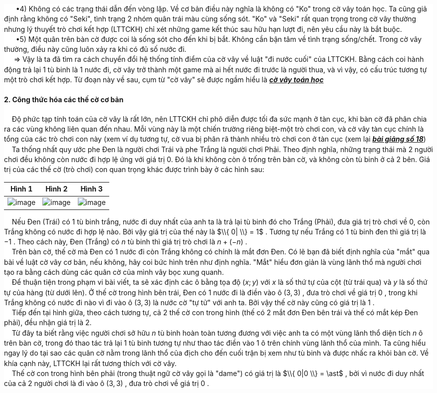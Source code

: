 &nbsp;&nbsp;&nbsp;&nbsp;&nbsp;&nbsp;•4) Không có các trạng thái dẫn đến vòng lặp. Về cơ bản điều này nghĩa là không có "Ko" trong cờ vây toán học. Ta cũng giả định rằng không có "Seki", tình trạng 2 nhóm quân trái màu cùng sống sót. "Ko" và "Seki" rất quan trọng trong cờ vây thường nhưng lý thuyết trò chơi kết hợp (LTTCKH) chỉ xét những game kết thúc sau hữu hạn lượt đi, nên yêu cầu này là bắt buộc. <br>
&nbsp;&nbsp;&nbsp;&nbsp;&nbsp;&nbsp;•5) Một quân trên bàn cờ được coi là sống sót cho đến khi bị bắt. Không cần bận tâm về tình trạng sống/chết. Trong cờ vây thường, điều này cũng luôn xảy ra khi có đủ số nước đi. <br>
&nbsp;&nbsp;&nbsp;&nbsp; $\Rightarrow$ Vậy là ta đã tìm ra cách chuyển đổi hệ thống tính điểm của cờ vây về luật "đi nước cuối" của LTTCKH. Bằng cách coi hành động trả lại 1 tù binh là 1 nước đi, cờ vây trở thành một game mà ai hết nước đi trước là người thua, và vì vậy, có cấu trúc tương tự một trò chơi kết hợp. Từ đoạn này về sau, cụm từ "cờ vây" sẽ được ngầm hiểu là ***<ins>cờ vây toán học</ins>*** <br>
#### 2. Công thức hóa các thế cờ cơ bản
&nbsp;&nbsp;&nbsp;&nbsp;Độ phức tạp tính toán của cờ vây là rất lớn, nên LTTCKH chỉ phô diễn được tối đa sức mạnh ở tàn cục, khi bàn cờ đã phân chia ra các vùng không liên quan đến nhau. Mỗi vùng này là một chiến trường riêng biệt-một trò chơi con, và cờ vây tàn cục chính là tổng của các trò chơi con này (xem ví dụ tương tự, cờ vua bị phân rã thành nhiều trò chơi con ở tàn cục (xem lại ***<ins>bài giảng số 18</ins>***) <br>
&nbsp;&nbsp;&nbsp;&nbsp;Ta thống nhất quy ước phe Đen là người chơi Trái và phe Trắng là người chơi Phải. Theo định nghĩa, những trạng thái mà 2 người chơi đều không còn nước đi hợp lệ ứng với giá trị 0. Đó là khi không còn ô trống trên bàn cờ, và không còn tù binh ở cả 2 bên. Giá trị của các thế cờ (trò chơi) con quan trọng khác được trình bày ở các hình sau: <br>
<div align="center">

 Hình 1            | Hình 2            | Hình 3            |
:-------------------------:|:-------------------------:|:-------------------------:|
![image](https://github.com/user-attachments/assets/ef5c97a8-5226-44e4-9e4d-4125f23f815d)|![image](https://github.com/user-attachments/assets/baf5f471-04ca-42c2-9a02-5827b0930947)|![image](https://github.com/user-attachments/assets/2e898d23-4d84-4b1c-a305-c19f8fefb050)
</div>

&nbsp;&nbsp;&nbsp;&nbsp;Nếu Đen (Trái) có 1 tù binh trắng, nước đi duy nhất của anh ta là trả lại tù binh đó cho Trắng (Phải), đưa giá trị trò chơi về 0, còn Trắng không có nước đi hợp lệ nào. Bởi vậy giá trị của thế này là $\\{ 0| \\} = 1$ . Tương tự nếu Trắng có 1 tù binh đen thì giá trị là $-1$ . Theo cách này, Đen (Trắng) có $n$ tù binh thì giá trị trò chơi là $n +(-n)$ . <br>
&nbsp;&nbsp;&nbsp;&nbsp;Trên bàn cờ, thế cờ mà Đen có 1 nước đi còn Trắng không có chính là mắt đơn Đen. Có lẽ bạn đã biết định nghĩa của "mắt" qua bài về luật cờ vây cơ bản, nếu không, hãy coi bức hình trên như định nghĩa. "Mắt" hiểu đơn giản là vùng lãnh thổ mà người chơi tạo ra bằng cách dùng các quân cờ của mình vây bọc xung quanh. <br>
&nbsp;&nbsp;&nbsp;&nbsp;Để thuận tiện trong phạm vi bài viết, ta sẽ xác định các ô bằng tọa độ $(x;y)$ với $x$ là số thứ tự của cột (từ trái qua) và $y$ là số thứ tự của hàng (từ dưới lên). Ở thế cờ trong hình bên trái, Đen có 1 nước đi là điền vào ô $(3,3)$ , đưa trò chơi về giá trị $0$ , trong khi Trắng không có nước đi nào vì đi vào ô $(3,3)$ là nước cờ "tự tử" với anh ta. Bởi vậy thế cờ này cũng có giá trị là $1$ . <br>
&nbsp;&nbsp;&nbsp;&nbsp;Tiếp đến tại hình giữa, theo cách tương tự, cả 2 thế cờ con trong hình (thế có 2 mắt đơn Đen bên trái và thế có mắt kép Đen phải), đều nhận giá trị là 2. <br>
&nbsp;&nbsp;&nbsp;&nbsp;Từ đây ta biết rằng việc người chơi sở hữu $n$ tù binh hoàn toàn tương đương với việc anh ta có một vùng lãnh thổ diện tích $n$ ô trên bàn cờ, trong đó thao tác trả lại 1 tù binh tương tự như thao tác điền vào 1 ô trên chính vùng lãnh thổ của mình. Ta cũng hiểu ngay lý do tại sao các quân cờ nằm trong lãnh thổ của địch cho đến cuối trận bị xem như tù binh và được nhấc ra khỏi bàn cờ. Về khía cạnh này, LTTCKH lại rất tương thích với cờ vây. <br>
&nbsp;&nbsp;&nbsp;&nbsp;Thế cờ con trong hình bên phải (trong thuật ngữ cờ vây gọi là "dame") có giá trị là $\\{ 0|0 \\} = \ast$ , bởi vì nước đi duy nhất của cả 2 người chơi là đi vào ô $(3,3)$ , đưa trò chơi về giá trị $0$ . <br>
